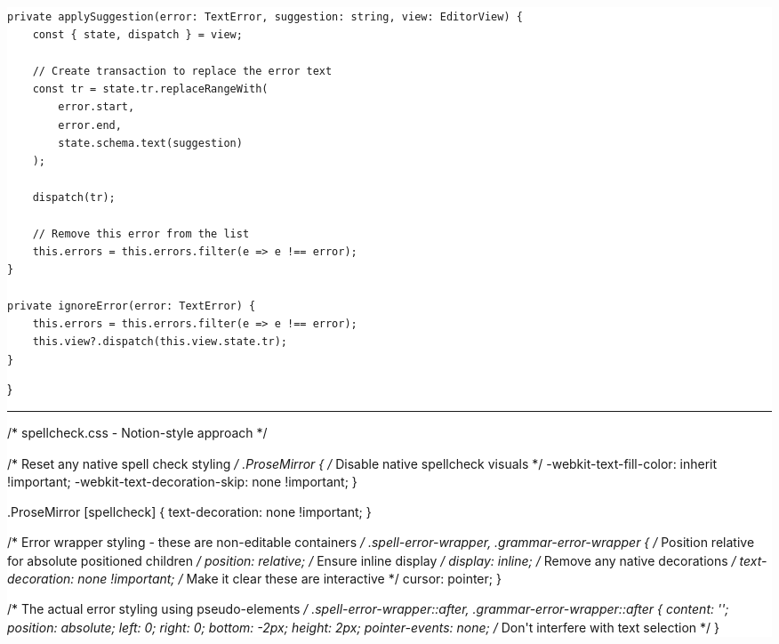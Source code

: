     private applySuggestion(error: TextError, suggestion: string, view: EditorView) {
        const { state, dispatch } = view;
        
        // Create transaction to replace the error text
        const tr = state.tr.replaceRangeWith(
            error.start,
            error.end,
            state.schema.text(suggestion)
        );
        
        dispatch(tr);
        
        // Remove this error from the list
        this.errors = this.errors.filter(e => e !== error);
    }

    private ignoreError(error: TextError) {
        this.errors = this.errors.filter(e => e !== error);
        this.view?.dispatch(this.view.state.tr);
    }
}





-------

/* spellcheck.css - Notion-style approach */

/* Reset any native spell check styling */
.ProseMirror {
    /* Disable native spellcheck visuals */
    -webkit-text-fill-color: inherit !important;
    -webkit-text-decoration-skip: none !important;
}

.ProseMirror [spellcheck] {
    text-decoration: none !important;
}

/* Error wrapper styling - these are non-editable containers */
.spell-error-wrapper,
.grammar-error-wrapper {
    /* Position relative for absolute positioned children */
    position: relative;
    /* Ensure inline display */
    display: inline;
    /* Remove any native decorations */
    text-decoration: none !important;
    /* Make it clear these are interactive */
    cursor: pointer;
}

/* The actual error styling using pseudo-elements */
.spell-error-wrapper::after,
.grammar-error-wrapper::after {
    content: '';
    position: absolute;
    left: 0;
    right: 0;
    bottom: -2px;
    height: 2px;
    pointer-events: none; /* Don't interfere with text selection */
}
